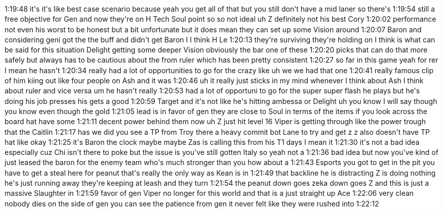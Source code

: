 1:19:48
it's it's like best case scenario because yeah you get all of that but you still don't have a mid laner so there's
1:19:54
still a free objective for Gen and now they're on H Tech Soul point so so not ideal uh Z definitely not his best Cory
1:20:02
performance not even his worst to be honest but a bit unfortunate but it does mean they can set up some Vision around
1:20:07
Baron and considering geni got the the buff and didn't get Baron I I think H Le
1:20:13
they're surviving they're holding on I think is what can be said for this situation Delight getting some deeper Vision obviously the bar one of these
1:20:20
picks that can do that more safely but always has to be cautious about the from ruler which has been pretty consistent
1:20:27
so far in this game yeah for rer I mean he hasn't
1:20:34
really had a lot of opportunities to go for the crazy like uh we we had that one
1:20:41
really famous clip of him kiing out like four people on Ash and it was
1:20:46
uh it really just sticks in my mind whenever I think about Ash I think about ruler and vice versa um he hasn't really
1:20:53
had a lot of opportuni to go for the super super flash he plays but he's doing his job presses his gets a good
1:20:59
Target and it's not like he's hitting ambessa or Delight uh you know I will say though you know even though the gold
1:21:05
lead is in favor of gen they are close to Soul in terms of the items if you look across the board hat have some
1:21:11
decent power behind them now uh Z just hit level 16 Viper is getting through like the power trough that the Caitlin
1:21:17
has we did you see a TP from Troy there a heavy commit bot Lane to try and get z z also doesn't have TP hat like okay
1:21:25
it's Baron the clock maybe maybe Zas is calling this from his T1 days I mean it
1:21:30
it's not a bad idea especially cuz Chi isn't there to poke but the issue is you've still gotten Italy so yeah not a
1:21:36
bad idea but now you've kind of just leased the baron for the enemy team who's much stronger than you how about a
1:21:43
Esports you got to get in the pit you have to get a steal here for peanut that's really the only way as Kean is in
1:21:49
that backline he is distracting Z is doing nothing he's just running away they're keeping at leash and they turn
1:21:54
the peanut down goes zeka down goes Z and this is just a massive Slaughter in
1:21:59
favor of gen Viper no longer for this world and that is a just straight up Ace
1:22:06
very clean nobody dies on the side of gen you can see the patience from gen it never felt like they were rushed into
1:22:12